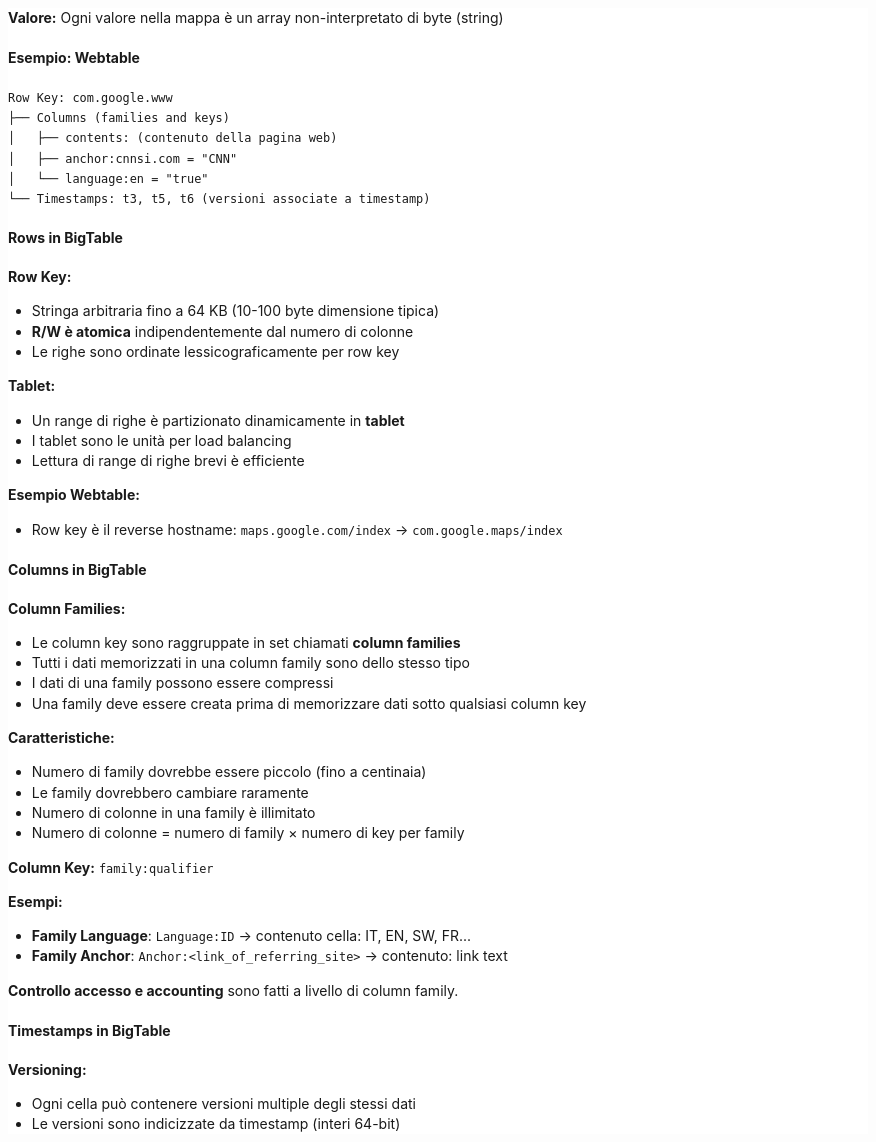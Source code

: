 **Valore:**
Ogni valore nella mappa è un array non-interpretato di byte (string)

#### **Esempio: Webtable**

```
Row Key: com.google.www
├── Columns (families and keys)
│   ├── contents: (contenuto della pagina web)
│   ├── anchor:cnnsi.com = "CNN"
│   └── language:en = "true"
└── Timestamps: t3, t5, t6 (versioni associate a timestamp)
```

#### **Rows in BigTable**

**Row Key:**
- Stringa arbitraria fino a 64 KB (10-100 byte dimensione tipica)
- **R/W è atomica** indipendentemente dal numero di colonne
- Le righe sono ordinate lessicograficamente per row key

**Tablet:**
- Un range di righe è partizionato dinamicamente in **tablet**
- I tablet sono le unità per load balancing
- Lettura di range di righe brevi è efficiente

**Esempio Webtable:**
- Row key è il reverse hostname: `maps.google.com/index` → `com.google.maps/index`

#### **Columns in BigTable**

**Column Families:**
- Le column key sono raggruppate in set chiamati **column families**
- Tutti i dati memorizzati in una column family sono dello stesso tipo
- I dati di una family possono essere compressi
- Una family deve essere creata prima di memorizzare dati sotto qualsiasi column key

**Caratteristiche:**
- Numero di family dovrebbe essere piccolo (fino a centinaia)
- Le family dovrebbero cambiare raramente
- Numero di colonne in una family è illimitato
- Numero di colonne = numero di family × numero di key per family

**Column Key:** `family:qualifier`

**Esempi:**
- **Family Language**: `Language:ID` → contenuto cella: IT, EN, SW, FR...
- **Family Anchor**: `Anchor:<link_of_referring_site>` → contenuto: link text

**Controllo accesso e accounting** sono fatti a livello di column family.

#### **Timestamps in BigTable**

**Versioning:**
- Ogni cella può contenere versioni multiple degli stessi dati
- Le versioni sono indicizzate da timestamp (interi 64-bit)
